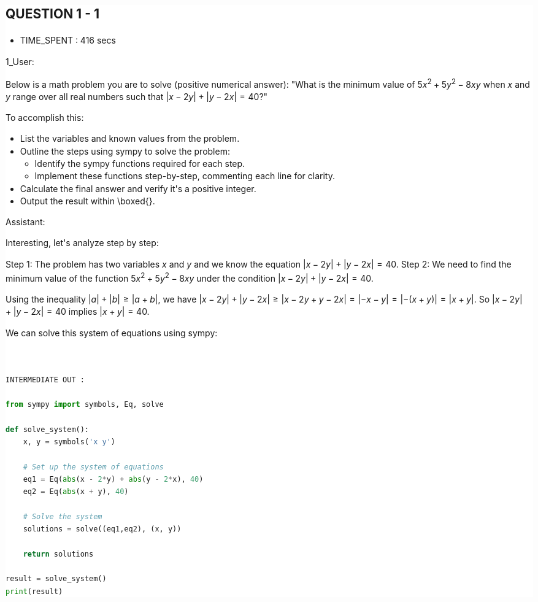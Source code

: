 

## QUESTION 1 - 1 
- TIME_SPENT : 416 secs

1_User:

Below is a math problem you are to solve (positive numerical answer):
"What is the minimum value of $5x^2+5y^2-8xy$ when $x$ and $y$ range over all real numbers such that $|x-2y| + |y-2x| = 40$?"

To accomplish this:
- List the variables and known values from the problem.
- Outline the steps using sympy to solve the problem:
  * Identify the sympy functions required for each step.
  * Implement these functions step-by-step, commenting each line for clarity.
- Calculate the final answer and verify it's a positive integer.
- Output the result within \boxed{}.

Assistant:

Interesting, let's analyze step by step:



Step 1: The problem has two variables $x$ and $y$ and we know the equation $|x-2y| + |y-2x| = 40$.
Step 2: We need to find the minimum value of the function $5x^2+5y^2-8xy$ under the condition $|x-2y| + |y-2x| = 40$.

Using the inequality $|a| + |b| \geq |a+b|$, we have $|x-2y| + |y-2x| \geq |x-2y+y-2x| = |-x-y| = |-(x+y)| = |x+y|$.
So $|x-2y| + |y-2x| = 40$ implies $|x+y| = 40$.

We can solve this system of equations using sympy:

```python


INTERMEDIATE OUT :

from sympy import symbols, Eq, solve

def solve_system():
    x, y = symbols('x y')

    # Set up the system of equations
    eq1 = Eq(abs(x - 2*y) + abs(y - 2*x), 40)
    eq2 = Eq(abs(x + y), 40)

    # Solve the system
    solutions = solve((eq1,eq2), (x, y))

    return solutions

result = solve_system()
print(result)
```
